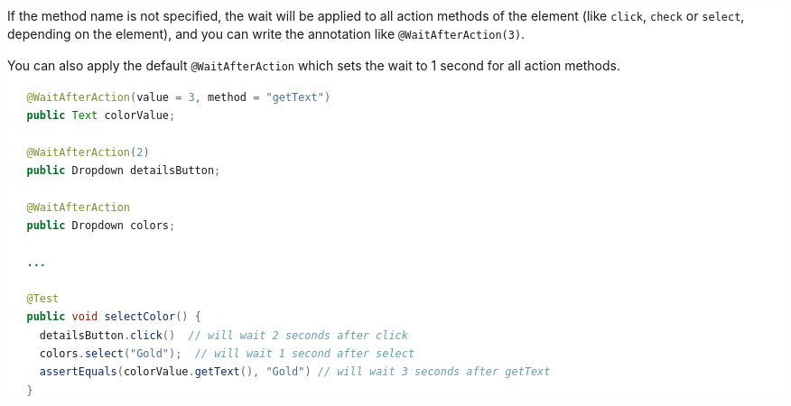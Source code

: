 If the method name is not specified, the wait will be applied to all action methods of the element (like `click`, `check` or `select`, depending on the element), and you can write the annotation like `@WaitAfterAction(3)`.

You can also apply the default `@WaitAfterAction` which sets the wait to 1 second for all action methods.

```java 
   @WaitAfterAction(value = 3, method = "getText")
   public Text colorValue;

   @WaitAfterAction(2)
   public Dropdown detailsButton;
   
   @WaitAfterAction
   public Dropdown colors;
   
   ...  
   
   @Test
   public void selectColor() {
     detailsButton.click()  // will wait 2 seconds after click
     colors.select("Gold");  // will wait 1 second after select 
     assertEquals(colorValue.getText(), "Gold") // will wait 3 seconds after getText 
   }
 ```
